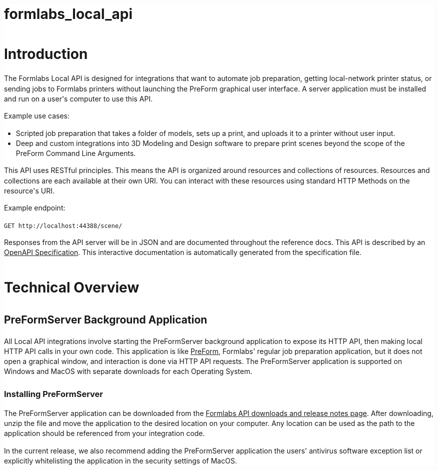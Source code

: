 # formlabs_local_api
# Introduction
The Formlabs Local API is designed for integrations that want to automate
job preparation, getting local-network printer status, or sending jobs to Formlabs printers
without launching the PreForm graphical user interface. A server application
must be installed and run on a user's computer to use this API.

Example use cases:
- Scripted job preparation that takes a folder of models, sets up a print,
  and uploads it to a printer without user input.
- Deep and custom integrations into 3D Modeling and Design software to
  prepare print scenes beyond the scope of the PreForm Command Line Arguments.

This API uses RESTful principles. This means the API is organized around
resources and collections of resources. Resources and collections are each
available at their own URI. You can interact with these resources using
standard HTTP Methods on the resource's URI.

Example endpoint:
```
GET http://localhost:44388/scene/
```

Responses from the API server will be in JSON and are documented throughout
the reference docs. This API is described by an [OpenAPI Specification](https://spec.openapis.org/oas/v3.1.0).
This interactive documentation is automatically generated from the specification file.

# Technical Overview

## PreFormServer Background Application
All Local API integrations involve starting the PreFormServer background
application to expose its HTTP API, then making local HTTP API calls in your own code.
This application is like [PreForm](https://formlabs.com/software/preform/), Formlabs' regular job preparation application,
but it does not open a graphical window, and interaction is done via HTTP API requests.
The PreFormServer application is supported on Windows and MacOS with separate
downloads for each Operating System.

### Installing PreFormServer
The PreFormServer application can be downloaded from the [Formlabs API downloads and release notes page](https://support.formlabs.com/s/article/Formlabs-API-downloads-and-release-notes).
After downloading, unzip the file and move the application to the desired location on your computer.
Any location can be used as the path to the application should be referenced from your integration code.

In the current release, we also recommend adding the PreFormServer application the users' antivirus software exception list or explicitly whitelisting the application in the security settings of MacOS.

